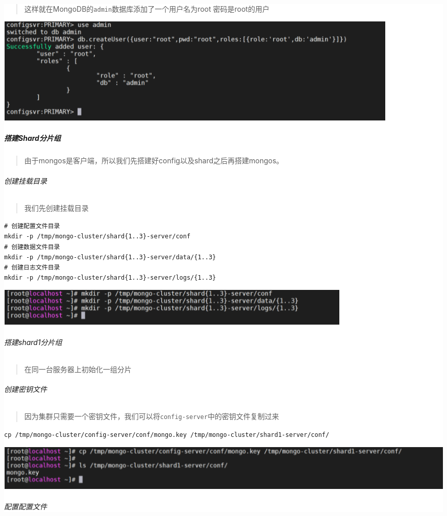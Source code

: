 > 这样就在MongoDB的`admin`数据库添加了一个用户名为root 密码是root的用户

![](MongoDB集群搭建/image-20240506171211187.png)

##### 搭建Shard分片组

> 由于mongos是客户端，所以我们先搭建好config以及shard之后再搭建mongos。

###### 创建挂载目录

> 我们先创建挂载目录

```shell
# 创建配置文件目录
mkdir -p /tmp/mongo-cluster/shard{1..3}-server/conf
# 创建数据文件目录
mkdir -p /tmp/mongo-cluster/shard{1..3}-server/data/{1..3}
# 创建日志文件目录
mkdir -p /tmp/mongo-cluster/shard{1..3}-server/logs/{1..3}
```

![](MongoDB集群搭建/image-20240506171156155.png)

###### 搭建shard1分片组

> 在同一台服务器上初始化一组分片

###### 创建密钥文件

> 因为集群只需要一个密钥文件，我们可以将`config-server`中的密钥文件复制过来

```shell
cp /tmp/mongo-cluster/config-server/conf/mongo.key /tmp/mongo-cluster/shard1-server/conf/
```

![](MongoDB集群搭建/image-20240506171144785.png)

###### 配置配置文件
